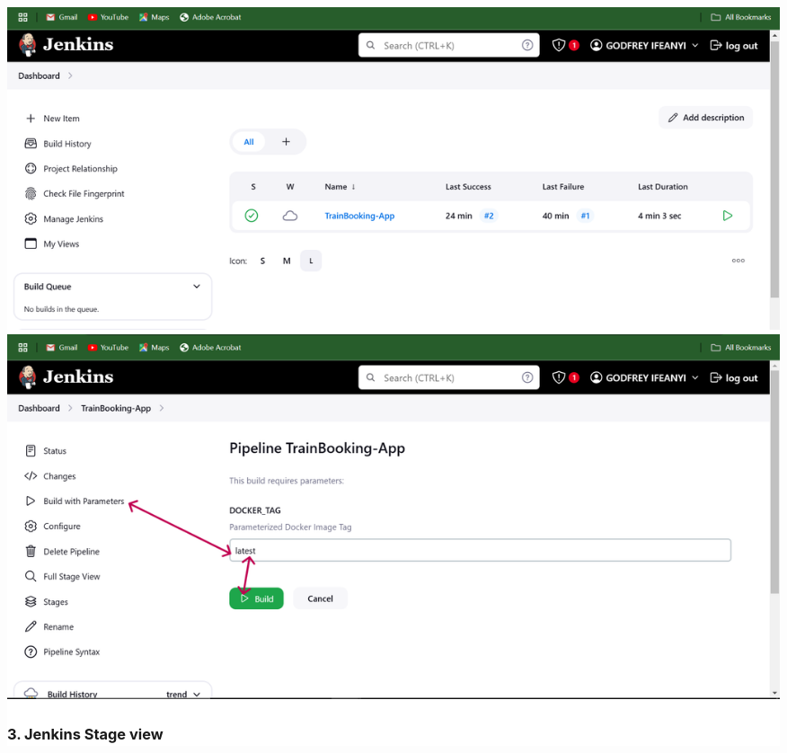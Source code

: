 ![Jenkins dashboard](screenshots/Jenkins-dashboard.png)
![Parameterized Docker Tag](screenshots/docker_tag-parameterized.png)

### 3. Jenkins Stage view